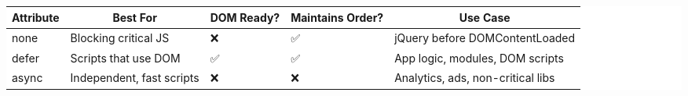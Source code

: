 
| Attribute | Best For                  | DOM Ready? | Maintains Order? | Use Case                          |
| --------- | ------------------------- | ---------- | ---------------- | --------------------------------- |
| none      | Blocking critical JS      | ❌          | ✅                | jQuery before DOMContentLoaded    |
| defer     | Scripts that use DOM      | ✅          | ✅                | App logic, modules, DOM scripts   |
| async     | Independent, fast scripts | ❌          | ❌                | Analytics, ads, non-critical libs |


